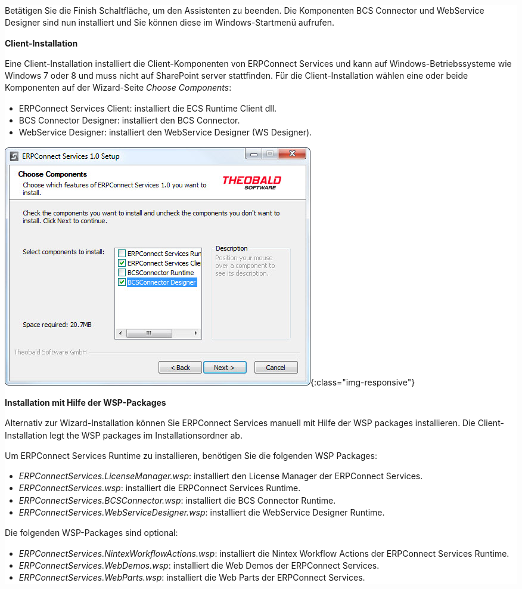 Betätigen Sie die Finish Schaltfläche, um den Assistenten zu beenden. Die Komponenten BCS Connector und WebService Designer sind nun installiert und Sie können diese im Windows-Startmenü aufrufen.


**Client-Installation**

Eine Client-Installation installiert die Client-Komponenten von ERPConnect Services und kann auf Windows-Betriebssysteme wie Windows 7 oder 8 und muss nicht auf SharePoint server stattfinden. 
Für die Client-Installation wählen eine oder beide Komponenten auf der Wizard-Seite *Choose Components*:

- ERPConnect Services Client: installiert die ECS Runtime Client dll.
- BCS Connector Designer: installiert den BCS Connector.
- WebService Designer: installiert den WebService Designer (WS Designer).

![ECS-Setup-Client-Components](/img/content/ECS-Setup-Client-Components.jpg){:class="img-responsive"}

**Installation mit Hilfe der WSP-Packages**

Alternativ zur Wizard-Installation können Sie ERPConnect Services manuell mit Hilfe der WSP packages installieren.
Die Client-Installation legt the WSP packages im Installationsordner ab. 

Um ERPConnect Services Runtime zu installieren, benötigen Sie die folgenden WSP Packages:
- *ERPConnectServices.LicenseManager.wsp*: installiert den License Manager der ERPConnect Services.
- *ERPConnectServices.wsp*: installiert die ERPConnect Services Runtime.
- *ERPConnectServices.BCSConnector.wsp*: installiert die BCS Connector Runtime.
- *ERPConnectServices.WebServiceDesigner.wsp*: installiert die WebService Designer Runtime.

Die folgenden WSP-Packages sind optional:
- *ERPConnectServices.NintexWorkflowActions.wsp*: installiert die Nintex Workflow Actions der ERPConnect Services Runtime.
- *ERPConnectServices.WebDemos.wsp*: installiert die Web Demos der ERPConnect Services.
- *ERPConnectServices.WebParts.wsp*: installiert die Web Parts der ERPConnect Services.
